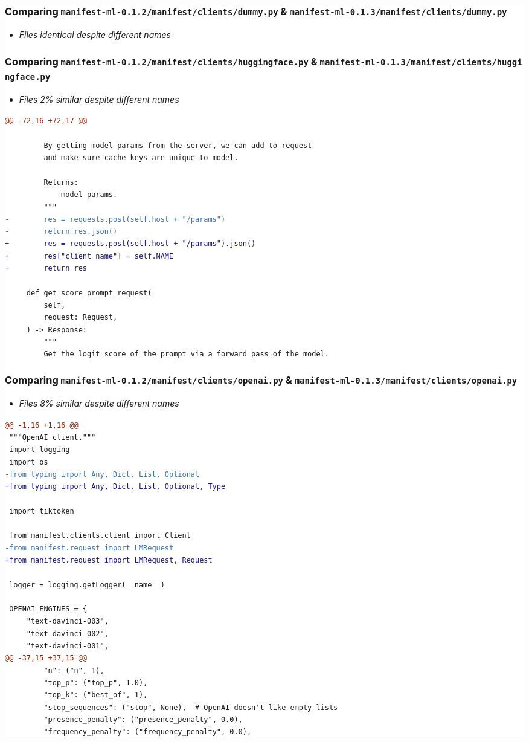 ### Comparing `manifest-ml-0.1.2/manifest/clients/dummy.py` & `manifest-ml-0.1.3/manifest/clients/dummy.py`

 * *Files identical despite different names*

### Comparing `manifest-ml-0.1.2/manifest/clients/huggingface.py` & `manifest-ml-0.1.3/manifest/clients/huggingface.py`

 * *Files 2% similar despite different names*

```diff
@@ -72,16 +72,17 @@
 
         By getting model params from the server, we can add to request
         and make sure cache keys are unique to model.
 
         Returns:
             model params.
         """
-        res = requests.post(self.host + "/params")
-        return res.json()
+        res = requests.post(self.host + "/params").json()
+        res["client_name"] = self.NAME
+        return res
 
     def get_score_prompt_request(
         self,
         request: Request,
     ) -> Response:
         """
         Get the logit score of the prompt via a forward pass of the model.
```

### Comparing `manifest-ml-0.1.2/manifest/clients/openai.py` & `manifest-ml-0.1.3/manifest/clients/openai.py`

 * *Files 8% similar despite different names*

```diff
@@ -1,16 +1,16 @@
 """OpenAI client."""
 import logging
 import os
-from typing import Any, Dict, List, Optional
+from typing import Any, Dict, List, Optional, Type
 
 import tiktoken
 
 from manifest.clients.client import Client
-from manifest.request import LMRequest
+from manifest.request import LMRequest, Request
 
 logger = logging.getLogger(__name__)
 
 OPENAI_ENGINES = {
     "text-davinci-003",
     "text-davinci-002",
     "text-davinci-001",
@@ -37,15 +37,15 @@
         "n": ("n", 1),
         "top_p": ("top_p", 1.0),
         "top_k": ("best_of", 1),
         "stop_sequences": ("stop", None),  # OpenAI doesn't like empty lists
         "presence_penalty": ("presence_penalty", 0.0),
         "frequency_penalty": ("frequency_penalty", 0.0),
```